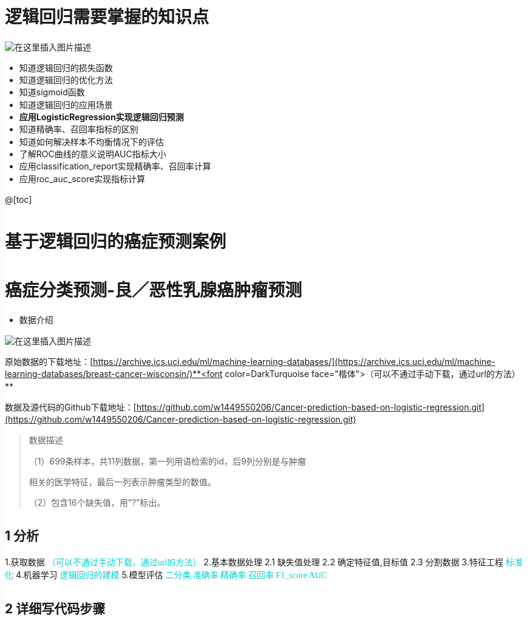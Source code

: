 ﻿# 逻辑回归需要掌握的知识点
![在这里插入图片描述](https://img-blog.csdnimg.cn/20200227205620367.png?x-oss-process=image/watermark,type_ZmFuZ3poZW5naGVpdGk,shadow_10,text_aHR0cHM6Ly9ibG9nLmNzZG4ubmV0L3FxXzM1NDU2MDQ1,size_16,color_FFFFFF,t_70)
- 知道逻辑回归的损失函数
- 知道逻辑回归的优化方法
- 知道sigmoid函数
- 知道逻辑回归的应用场景
- **应用LogisticRegression实现逻辑回归预测**
- 知道精确率、召回率指标的区别
- 知道如何解决样本不均衡情况下的评估
- 了解ROC曲线的意义说明AUC指标大小
- 应用classification_report实现精确率、召回率计算
- 应用roc_auc_score实现指标计算

@[toc]
# 基于逻辑回归的癌症预测案例
# 癌症分类预测-良／恶性乳腺癌肿瘤预测

- 数据介绍

![在这里插入图片描述](https://img-blog.csdnimg.cn/20200227134745135.png?x-oss-process=image/watermark,type_ZmFuZ3poZW5naGVpdGk,shadow_10,text_aHR0cHM6Ly9ibG9nLmNzZG4ubmV0L3FxXzM1NDU2MDQ1,size_16,color_FFFFFF,t_70)

原始数据的下载地址：[https://archive.ics.uci.edu/ml/machine-learning-databases/](https://archive.ics.uci.edu/ml/machine-learning-databases/breast-cancer-wisconsin/)**<font color=DarkTurquoise face="楷体">（可以不通过手动下载，通过url的方法）</font>**

数据及源代码的Github下载地址：[https://github.com/w1449550206/Cancer-prediction-based-on-logistic-regression.git](https://github.com/w1449550206/Cancer-prediction-based-on-logistic-regression.git)


> 数据描述
>
> （1）699条样本，共11列数据，第一列用语检索的id，后9列分别是与肿瘤
>
> 相关的医学特征，最后一列表示肿瘤类型的数值。
>
> （2）包含16个缺失值，用”?”标出。

## 1 分析


1.获取数据  <font color=DarkTurquoise face="楷体">（可以不通过手动下载，通过url的方法）</font> 
2.基本数据处理
2.1 缺失值处理
2.2 确定特征值,目标值
2.3 分割数据
3.特征工程  <font color=DarkTurquoise face="楷体">标准化</font>
4.机器学习  <font color=DarkTurquoise face="楷体">逻辑回归的建模</font>
5.模型评估 <font color=DarkTurquoise face="楷体">二分类 准确率 精确率 召回率 F1_score AUC</font>

## 2 详细写代码步骤
